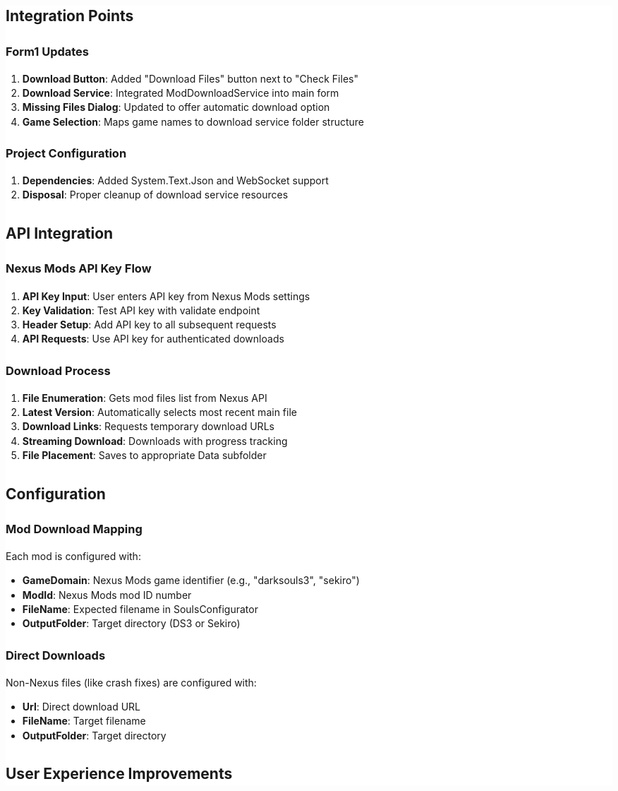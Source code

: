 ## Integration Points

### Form1 Updates

1. **Download Button**: Added "Download Files" button next to "Check Files"
2. **Download Service**: Integrated ModDownloadService into main form
3. **Missing Files Dialog**: Updated to offer automatic download option
4. **Game Selection**: Maps game names to download service folder structure

### Project Configuration

1. **Dependencies**: Added System.Text.Json and WebSocket support
2. **Disposal**: Proper cleanup of download service resources

## API Integration

### Nexus Mods API Key Flow

1. **API Key Input**: User enters API key from Nexus Mods settings
2. **Key Validation**: Test API key with validate endpoint
3. **Header Setup**: Add API key to all subsequent requests
4. **API Requests**: Use API key for authenticated downloads

### Download Process

1. **File Enumeration**: Gets mod files list from Nexus API
2. **Latest Version**: Automatically selects most recent main file
3. **Download Links**: Requests temporary download URLs
4. **Streaming Download**: Downloads with progress tracking
5. **File Placement**: Saves to appropriate Data subfolder

## Configuration

### Mod Download Mapping

Each mod is configured with:
- **GameDomain**: Nexus Mods game identifier (e.g., "darksouls3", "sekiro")
- **ModId**: Nexus Mods mod ID number
- **FileName**: Expected filename in SoulsConfigurator
- **OutputFolder**: Target directory (DS3 or Sekiro)

### Direct Downloads

Non-Nexus files (like crash fixes) are configured with:
- **Url**: Direct download URL
- **FileName**: Target filename
- **OutputFolder**: Target directory

## User Experience Improvements
